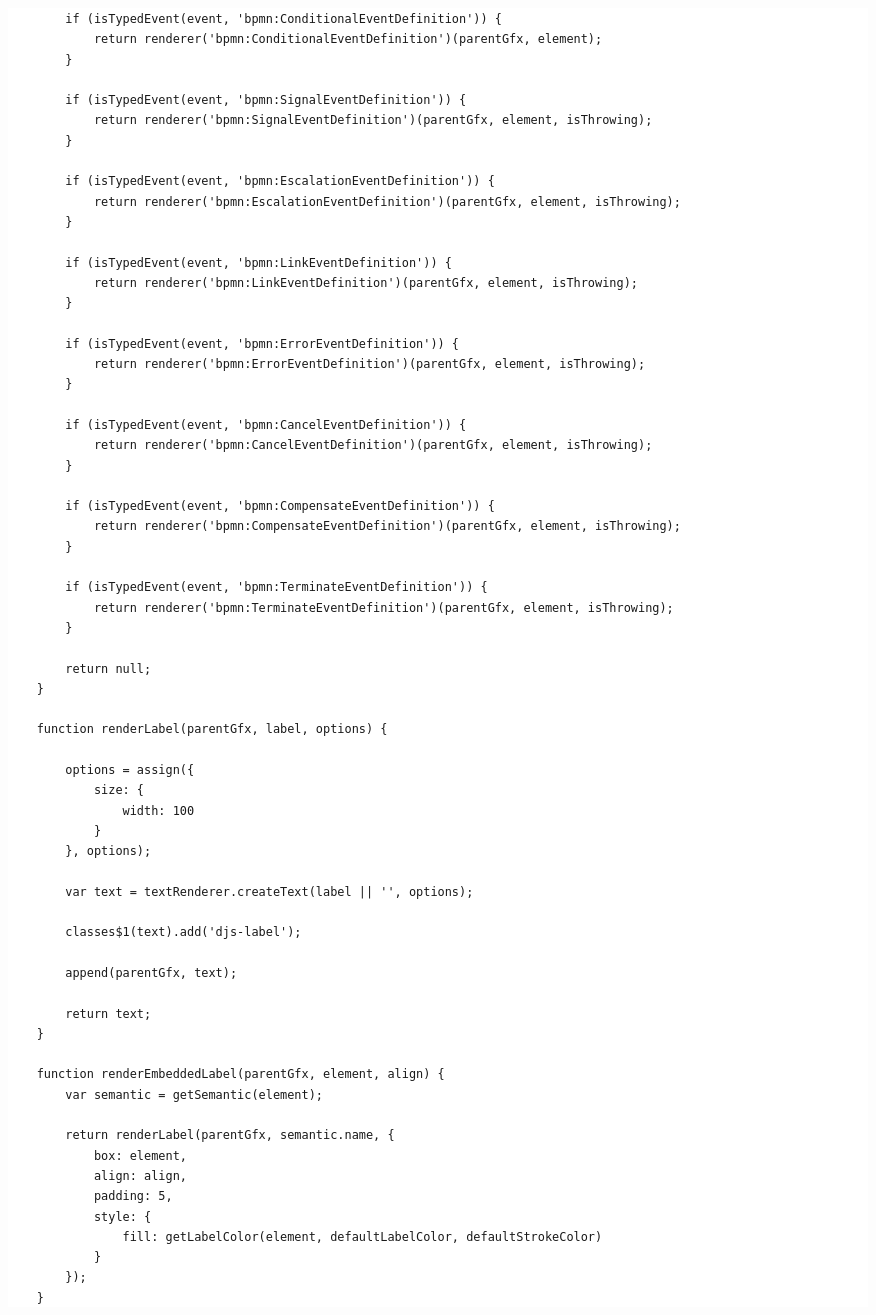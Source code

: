             if (isTypedEvent(event, 'bpmn:ConditionalEventDefinition')) {
                return renderer('bpmn:ConditionalEventDefinition')(parentGfx, element);
            }

            if (isTypedEvent(event, 'bpmn:SignalEventDefinition')) {
                return renderer('bpmn:SignalEventDefinition')(parentGfx, element, isThrowing);
            }

            if (isTypedEvent(event, 'bpmn:EscalationEventDefinition')) {
                return renderer('bpmn:EscalationEventDefinition')(parentGfx, element, isThrowing);
            }

            if (isTypedEvent(event, 'bpmn:LinkEventDefinition')) {
                return renderer('bpmn:LinkEventDefinition')(parentGfx, element, isThrowing);
            }

            if (isTypedEvent(event, 'bpmn:ErrorEventDefinition')) {
                return renderer('bpmn:ErrorEventDefinition')(parentGfx, element, isThrowing);
            }

            if (isTypedEvent(event, 'bpmn:CancelEventDefinition')) {
                return renderer('bpmn:CancelEventDefinition')(parentGfx, element, isThrowing);
            }

            if (isTypedEvent(event, 'bpmn:CompensateEventDefinition')) {
                return renderer('bpmn:CompensateEventDefinition')(parentGfx, element, isThrowing);
            }

            if (isTypedEvent(event, 'bpmn:TerminateEventDefinition')) {
                return renderer('bpmn:TerminateEventDefinition')(parentGfx, element, isThrowing);
            }

            return null;
        }

        function renderLabel(parentGfx, label, options) {

            options = assign({
                size: {
                    width: 100
                }
            }, options);

            var text = textRenderer.createText(label || '', options);

            classes$1(text).add('djs-label');

            append(parentGfx, text);

            return text;
        }

        function renderEmbeddedLabel(parentGfx, element, align) {
            var semantic = getSemantic(element);

            return renderLabel(parentGfx, semantic.name, {
                box: element,
                align: align,
                padding: 5,
                style: {
                    fill: getLabelColor(element, defaultLabelColor, defaultStrokeColor)
                }
            });
        }
